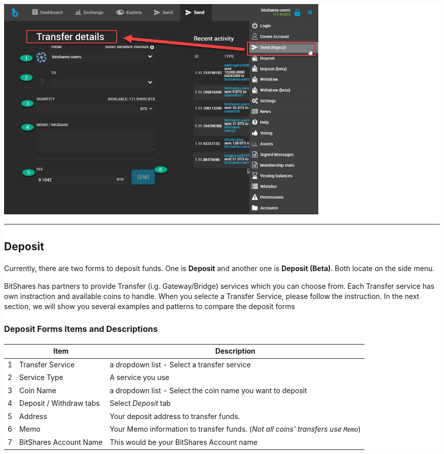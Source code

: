   <img src="/bbf/images/send-transfer2.png" width="620" title="Transfer legacy">
</p>


***

## Deposit
 
Currently, there are two forms to deposit funds. One is **Deposit** and another one is **Deposit (Beta)**. Both locate on the side menu. 
 
BitShares has partners to provide Transfer (i.g. Gateway/Bridge) services which you can choose from. Each Transfer service has own instraction and available coins to handle. When you selecte a Transfer Service, please follow the instruction. In the next section, we will show you several examples and patterns to compare the deposit forms

### Deposit Forms Items and Descriptions

| | Item | Description |
|---|---|---|
| 1 | Transfer Service | a dropdown list - Select a transfer service |
| 2 | Service Type| A service you use |
| 3 | Coin Name | a dropdown list - Select the coin name you want to deposit |
| 4 | Deposit / Withdraw tabs| Select *Deposit* tab |
| 5 | Address | Your deposit address to transfer funds. |
| 6 | Memo  | Your Memo information to transfer funds. (*Not all coins' transfers use `Memo`*) |
| 7 | BitShares Account Name | This would be your BitShares Account name |
